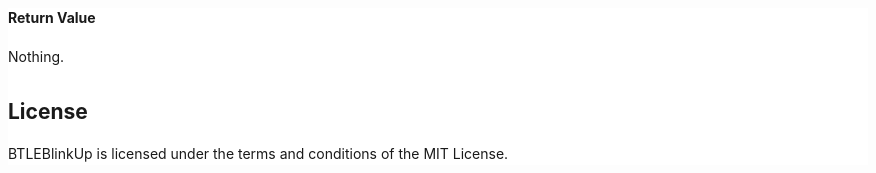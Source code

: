 #### Return Value ####

Nothing.

## License ##

BTLEBlinkUp is licensed under the terms and conditions of the MIT License.

